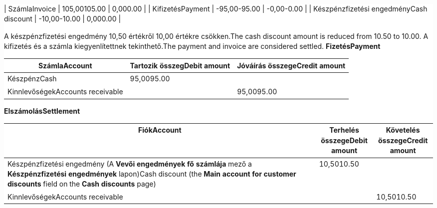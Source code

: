 | <span data-ttu-id="fc4d4-224">Számla</span><span class="sxs-lookup"><span data-stu-id="fc4d4-224">Invoice</span></span>       | <span data-ttu-id="fc4d4-225">105,00</span><span class="sxs-lookup"><span data-stu-id="fc4d4-225">105.00</span></span> | <span data-ttu-id="fc4d4-226">0,00</span><span class="sxs-lookup"><span data-stu-id="fc4d4-226">0.00</span></span>    |
| <span data-ttu-id="fc4d4-227">Kifizetés</span><span class="sxs-lookup"><span data-stu-id="fc4d4-227">Payment</span></span>       | <span data-ttu-id="fc4d4-228">-95,00</span><span class="sxs-lookup"><span data-stu-id="fc4d4-228">-95.00</span></span> | <span data-ttu-id="fc4d4-229">-0,00</span><span class="sxs-lookup"><span data-stu-id="fc4d4-229">-0.00</span></span>   |
| <span data-ttu-id="fc4d4-230">Készpénzfizetési engedmény</span><span class="sxs-lookup"><span data-stu-id="fc4d4-230">Cash discount</span></span> | <span data-ttu-id="fc4d4-231">-10,00</span><span class="sxs-lookup"><span data-stu-id="fc4d4-231">-10.00</span></span> | <span data-ttu-id="fc4d4-232">0,00</span><span class="sxs-lookup"><span data-stu-id="fc4d4-232">0.00</span></span>    |

<span data-ttu-id="fc4d4-233">A készpénzfizetési engedmény 10,50 értékről 10,00 értékre csökken.</span><span class="sxs-lookup"><span data-stu-id="fc4d4-233">The cash discount amount is reduced from 10.50 to 10.00.</span></span> <span data-ttu-id="fc4d4-234">A kifizetés és a számla kiegyenlítettnek tekinthető.</span><span class="sxs-lookup"><span data-stu-id="fc4d4-234">The payment and invoice are considered settled.</span></span> <span data-ttu-id="fc4d4-235">**Fizetés**</span><span class="sxs-lookup"><span data-stu-id="fc4d4-235">**Payment**</span></span>

| <span data-ttu-id="fc4d4-236">Számla</span><span class="sxs-lookup"><span data-stu-id="fc4d4-236">Account</span></span>             | <span data-ttu-id="fc4d4-237">Tartozik összeg</span><span class="sxs-lookup"><span data-stu-id="fc4d4-237">Debit amount</span></span> | <span data-ttu-id="fc4d4-238">Jóváírás összege</span><span class="sxs-lookup"><span data-stu-id="fc4d4-238">Credit amount</span></span> |
|---------------------|--------------|---------------|
| <span data-ttu-id="fc4d4-239">Készpénz</span><span class="sxs-lookup"><span data-stu-id="fc4d4-239">Cash</span></span>                | <span data-ttu-id="fc4d4-240">95,00</span><span class="sxs-lookup"><span data-stu-id="fc4d4-240">95.00</span></span>        |               |
| <span data-ttu-id="fc4d4-241">Kinnlevőségek</span><span class="sxs-lookup"><span data-stu-id="fc4d4-241">Accounts receivable</span></span> |              | <span data-ttu-id="fc4d4-242">95,00</span><span class="sxs-lookup"><span data-stu-id="fc4d4-242">95.00</span></span>         |

<span data-ttu-id="fc4d4-243">**Elszámolás**</span><span class="sxs-lookup"><span data-stu-id="fc4d4-243">**Settlement**</span></span>

| <span data-ttu-id="fc4d4-244">Fiók</span><span class="sxs-lookup"><span data-stu-id="fc4d4-244">Account</span></span>                                                                                          | <span data-ttu-id="fc4d4-245">Terhelés összege</span><span class="sxs-lookup"><span data-stu-id="fc4d4-245">Debit amount</span></span> | <span data-ttu-id="fc4d4-246">Követelés összege</span><span class="sxs-lookup"><span data-stu-id="fc4d4-246">Credit amount</span></span> |
|--------------------------------------------------------------------------------------------------|--------------|---------------|
| <span data-ttu-id="fc4d4-247">Készpénzfizetési engedmény (A **Vevői engedmények fő számlája** mező a **Készpénzfizetési engedmények** lapon)</span><span class="sxs-lookup"><span data-stu-id="fc4d4-247">Cash discount (the **Main account for customer discounts** field on the **Cash discounts** page)</span></span> | <span data-ttu-id="fc4d4-248">10,50</span><span class="sxs-lookup"><span data-stu-id="fc4d4-248">10.50</span></span>        |               |
| <span data-ttu-id="fc4d4-249">Kinnlevőségek</span><span class="sxs-lookup"><span data-stu-id="fc4d4-249">Accounts receivable</span></span>                                                                              |              | <span data-ttu-id="fc4d4-250">10,50</span><span class="sxs-lookup"><span data-stu-id="fc4d4-250">10.50</span></span>         |






